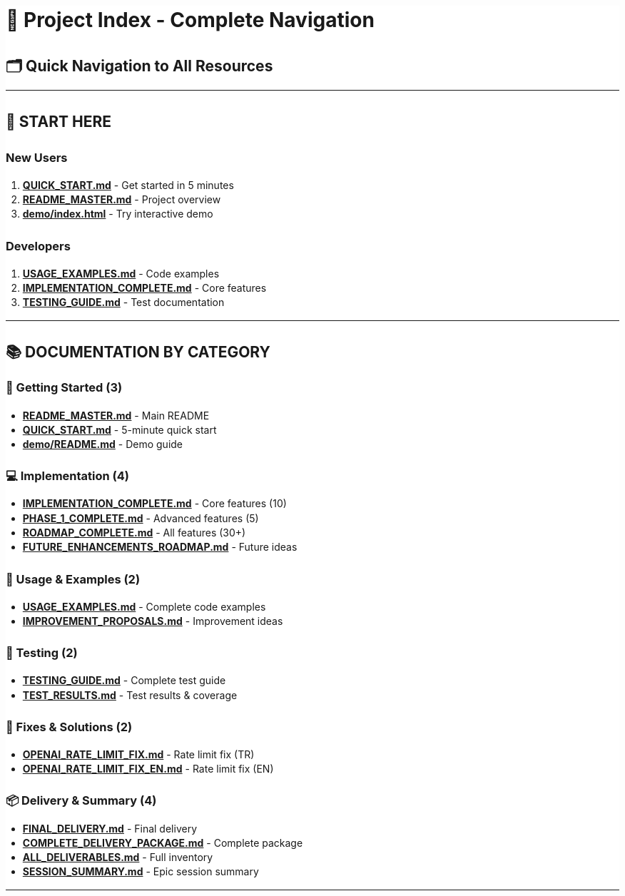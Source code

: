 # 📑 Project Index - Complete Navigation

## 🗂️ Quick Navigation to All Resources

---

## 🚀 START HERE

### New Users
1. **[QUICK_START.md](./QUICK_START.md)** - Get started in 5 minutes
2. **[README_MASTER.md](./README_MASTER.md)** - Project overview
3. **[demo/index.html](./demo/index.html)** - Try interactive demo

### Developers
1. **[USAGE_EXAMPLES.md](./USAGE_EXAMPLES.md)** - Code examples
2. **[IMPLEMENTATION_COMPLETE.md](./IMPLEMENTATION_COMPLETE.md)** - Core features
3. **[TESTING_GUIDE.md](./TESTING_GUIDE.md)** - Test documentation

---

## 📚 DOCUMENTATION BY CATEGORY

### 🎯 Getting Started (3)
- **[README_MASTER.md](./README_MASTER.md)** - Main README
- **[QUICK_START.md](./QUICK_START.md)** - 5-minute quick start
- **[demo/README.md](./demo/README.md)** - Demo guide

### 💻 Implementation (4)
- **[IMPLEMENTATION_COMPLETE.md](./IMPLEMENTATION_COMPLETE.md)** - Core features (10)
- **[PHASE_1_COMPLETE.md](./PHASE_1_COMPLETE.md)** - Advanced features (5)
- **[ROADMAP_COMPLETE.md](./ROADMAP_COMPLETE.md)** - All features (30+)
- **[FUTURE_ENHANCEMENTS_ROADMAP.md](./FUTURE_ENHANCEMENTS_ROADMAP.md)** - Future ideas

### 📖 Usage & Examples (2)
- **[USAGE_EXAMPLES.md](./USAGE_EXAMPLES.md)** - Complete code examples
- **[IMPROVEMENT_PROPOSALS.md](./IMPROVEMENT_PROPOSALS.md)** - Improvement ideas

### 🧪 Testing (2)
- **[TESTING_GUIDE.md](./TESTING_GUIDE.md)** - Complete test guide
- **[TEST_RESULTS.md](./TEST_RESULTS.md)** - Test results & coverage

### 🔧 Fixes & Solutions (2)
- **[OPENAI_RATE_LIMIT_FIX.md](./OPENAI_RATE_LIMIT_FIX.md)** - Rate limit fix (TR)
- **[OPENAI_RATE_LIMIT_FIX_EN.md](./OPENAI_RATE_LIMIT_FIX_EN.md)** - Rate limit fix (EN)

### 📦 Delivery & Summary (4)
- **[FINAL_DELIVERY.md](./FINAL_DELIVERY.md)** - Final delivery
- **[COMPLETE_DELIVERY_PACKAGE.md](./COMPLETE_DELIVERY_PACKAGE.md)** - Complete package
- **[ALL_DELIVERABLES.md](./ALL_DELIVERABLES.md)** - Full inventory
- **[SESSION_SUMMARY.md](./SESSION_SUMMARY.md)** - Epic session summary

---